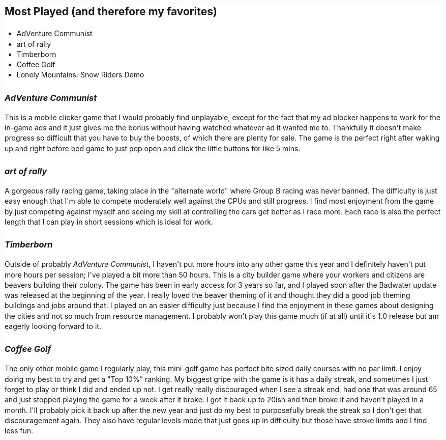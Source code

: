 ## Most Played (and therefore my favorites)
- AdVenture Communist
- art of rally
- Timberborn
- Coffee Golf
- Lonely Mountains: Snow Riders Demo

### *AdVenture Communist*
This is a mobile clicker game that I would probably find unplayable, except for
the fact that my ad blocker happens to work for the in-game ads and it just
gives me the bonus without having watched whatever ad it wanted me to.
Thankfully it doesn't make progress so difficult that you have to buy the
boosts, of which there are plenty for sale. The game is the perfect right after
waking up and right before bed game to just pop open and click the little
buttons for like 5 mins.

### *art of rally*
A gorgeous rally racing game, taking place in the "alternate world" where Group
B racing was never banned. The difficulty is just easy enough that I'm able to
compete moderately well against the CPUs and still progress. I find most
enjoyment from the game by just competing against myself and seeing my skill at
controlling the cars get better as I race more. Each race is also the perfect
length that I can play in short sessions which is ideal for work.

### *Timberborn*
Outside of probably *AdVenture Communist*, I haven't put more hours into any
other game this year and I definitely haven't put more hours per session; I've
played a bit more than 50 hours. This is a city builder game where your workers
and citizens are beavers building their colony. The game has been in early
access for 3 years so far, and I played soon after the Badwater update was
released at the beginning of the year. I really loved the beaver theming of it
and thought they did a good job theming buildings and jobs around that. I played
on an easier difficulty just because I find the enjoyment in these games about
designing the cities and not so much from resource management. I probably won't
play this game much (if at all) until it's 1.0 release but am eagerly looking
forward to it.


### *Coffee Golf*
The only other mobile game I regularly play, this mini-golf game has perfect
bite sized daily courses with no par limit. I enjoy doing my best to try and get
a "Top 10%" ranking. My biggest gripe with the game is it has a daily streak,
and sometimes I just forget to play or think I did and ended up not. I get
really really discouraged when I see a streak end, had one that was around 65
and just stopped playing the game for a week after it broke. I got it back up to
20ish and then broke it and haven't played in a month. I'll probably pick it
back up after the new year and just do my best to purposefully break the streak
so I don't get that discouragement again. They also have regular levels mode
that just goes up in difficulty but those have stroke limits and I find less
fun.
